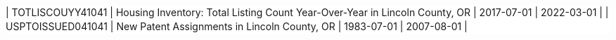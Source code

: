 | TOTLISCOUYY41041          | Housing Inventory: Total Listing Count Year-Over-Year in Lincoln County, OR                                                                                                 | 2017-07-01          | 2022-03-01        |
| USPTOISSUED041041         | New Patent Assignments in Lincoln County, OR                                                                                                                                | 1983-07-01          | 2007-08-01        |